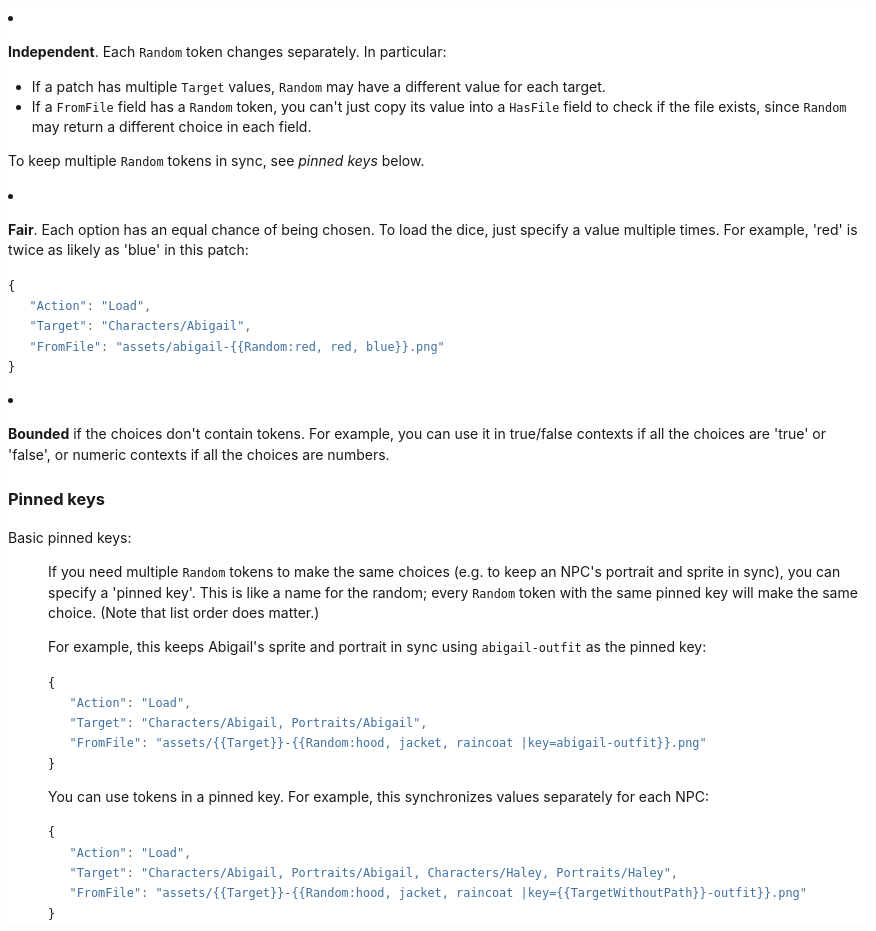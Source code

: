 </li>
<li>

**Independent**. Each `Random` token changes separately. In particular:

* If a patch has multiple `Target` values, `Random` may have a different value for each target.
* If a `FromFile` field has a `Random` token, you can't just copy its value into a `HasFile` field
  to check if the file exists, since `Random` may return a different choice in each field.

To keep multiple `Random` tokens in sync, see _pinned keys_ below.
</li>
<li>

**Fair**. Each option has an equal chance of being chosen. To load the dice, just specify a value multiple
times. For example, 'red' is twice as likely as 'blue' in this patch:
```js
{
   "Action": "Load",
   "Target": "Characters/Abigail",
   "FromFile": "assets/abigail-{{Random:red, red, blue}}.png"
}
```

</li>
<li>

**Bounded** if the choices don't contain tokens. For example, you can use it in true/false contexts
if all the choices are 'true' or 'false', or numeric contexts if all the choices are numbers.

</li>
</ul>

### Pinned keys
<dl>
<dt>Basic pinned keys:</dt>
<dd>

If you need multiple `Random` tokens to make the same choices (e.g. to keep an NPC's portrait and
sprite in sync), you can specify a 'pinned key'. This is like a name for the random; every `Random`
token with the same pinned key will make the same choice. (Note that list order does matter.)

For example, this keeps Abigail's sprite and portrait in sync using `abigail-outfit` as the pinned
key:
```js
{
   "Action": "Load",
   "Target": "Characters/Abigail, Portraits/Abigail",
   "FromFile": "assets/{{Target}}-{{Random:hood, jacket, raincoat |key=abigail-outfit}}.png"
}
```

You can use tokens in a pinned key. For example, this synchronizes values separately for each NPC:
```js
{
   "Action": "Load",
   "Target": "Characters/Abigail, Portraits/Abigail, Characters/Haley, Portraits/Haley",
   "FromFile": "assets/{{Target}}-{{Random:hood, jacket, raincoat |key={{TargetWithoutPath}}-outfit}}.png"
}
```
